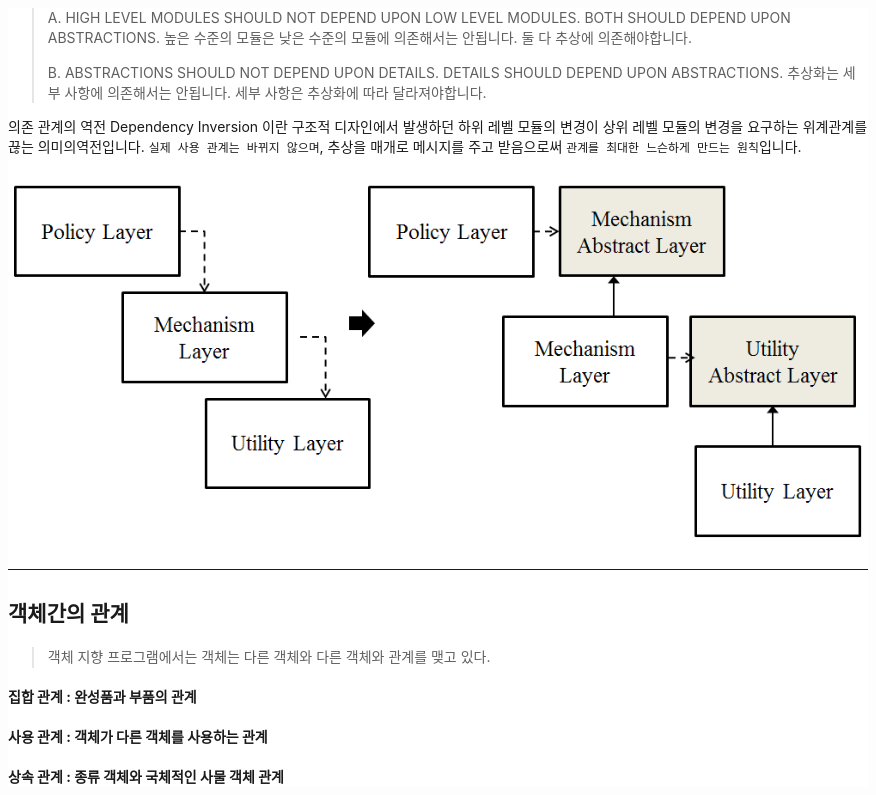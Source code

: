 > A. HIGH LEVEL MODULES SHOULD NOT DEPEND UPON LOW LEVEL MODULES. BOTH SHOULD DEPEND UPON ABSTRACTIONS.
> 높은 수준의 모듈은 낮은 수준의 모듈에 의존해서는 안됩니다. 둘 다 추상에 의존해야합니다.
>
> B. ABSTRACTIONS SHOULD NOT DEPEND UPON DETAILS. DETAILS SHOULD DEPEND UPON ABSTRACTIONS.
> 추상화는 세부 사항에 의존해서는 안됩니다. 세부 사항은 추상화에 따라 달라져야합니다.

의존 관계의 역전 Dependency Inversion 이란 구조적 디자인에서 발생하던 하위 레벨 모듈의 변경이 상위 레벨 모듈의 변경을 요구하는 위계관계를 끊는 의미의역전입니다. `실제 사용 관계는 바뀌지 않으며`, 추상을 매개로 메시지를 주고 받음으로써 `관계를 최대한 느슨하게 만드는 원칙`입니다.

![](/assets/img/jdchoi_20140305_layer.png)

---

## 객체간의 관계

> 객체 지향 프로그램에서는 객체는 다른 객체와 다른 객체와 관계를 맺고 있다.

#### 집합 관계 : 완성품과 부품의 관계

#### 사용 관계 : 객체가 다른 객체를 사용하는 관계

#### 상속 관계 : 종류 객체와 국체적인 사물 객체 관계 
